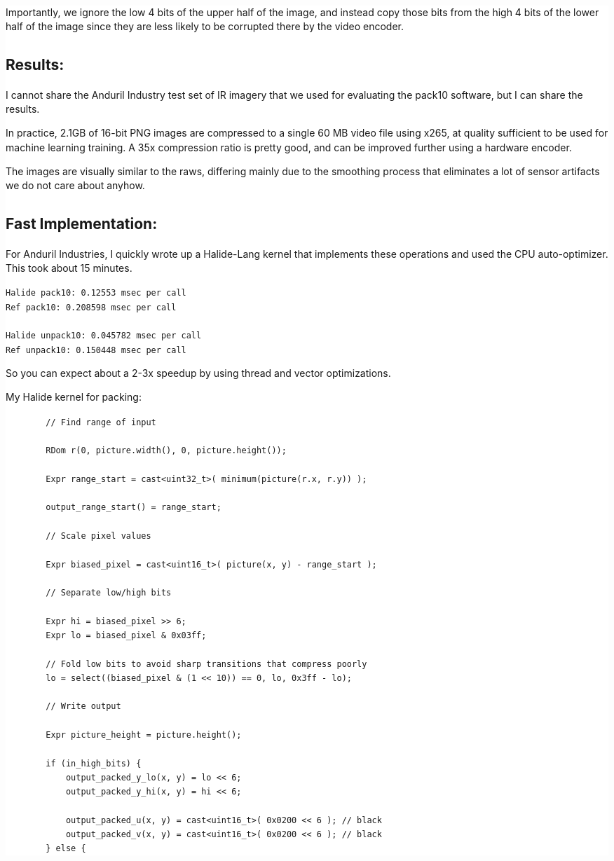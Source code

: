 Importantly, we ignore the low 4 bits of the upper half of the image, and instead copy those bits from the high 4 bits of the lower half of the image since they are less likely to be corrupted there by the video encoder.


## Results:

I cannot share the Anduril Industry test set of IR imagery that we used for evaluating the pack10 software, but I can share the results.

In practice, 2.1GB of 16-bit PNG images are compressed to a single 60 MB video file using x265, at quality sufficient to be used for machine learning training.  A 35x compression ratio is pretty good, and can be improved further using a hardware encoder.

The images are visually similar to the raws, differing mainly due to the smoothing process that eliminates a lot of sensor artifacts we do not care about anyhow.


## Fast Implementation:

For Anduril Industries, I quickly wrote up a Halide-Lang kernel that implements these operations and used the CPU auto-optimizer.  This took about 15 minutes.

```
Halide pack10: 0.12553 msec per call
Ref pack10: 0.208598 msec per call

Halide unpack10: 0.045782 msec per call
Ref unpack10: 0.150448 msec per call
```

So you can expect about a 2-3x speedup by using thread and vector optimizations.

My Halide kernel for packing:

```
        // Find range of input

        RDom r(0, picture.width(), 0, picture.height());

        Expr range_start = cast<uint32_t>( minimum(picture(r.x, r.y)) );

        output_range_start() = range_start;

        // Scale pixel values

        Expr biased_pixel = cast<uint16_t>( picture(x, y) - range_start );

        // Separate low/high bits

        Expr hi = biased_pixel >> 6;
        Expr lo = biased_pixel & 0x03ff;

        // Fold low bits to avoid sharp transitions that compress poorly
        lo = select((biased_pixel & (1 << 10)) == 0, lo, 0x3ff - lo);

        // Write output

        Expr picture_height = picture.height();

        if (in_high_bits) {
            output_packed_y_lo(x, y) = lo << 6;
            output_packed_y_hi(x, y) = hi << 6;

            output_packed_u(x, y) = cast<uint16_t>( 0x0200 << 6 ); // black
            output_packed_v(x, y) = cast<uint16_t>( 0x0200 << 6 ); // black
        } else {
```